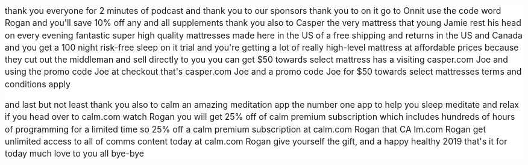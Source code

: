 <timemark seconds="8096" />

thank you everyone for 2 minutes of podcast and thank you to our sponsors thank you to on it go to Onnit use the code word Rogan and you'll save 10% off any and all supplements thank you also to Casper the very mattress that young Jamie rest his head on every evening fantastic super high quality mattresses made here in the US of a free shipping and returns in the US and Canada and you get a 100 night risk-free sleep on it trial and you're getting a lot of really high-level mattress at affordable prices because they cut out the middleman and sell directly to you you can get $50 towards select mattress has a visiting casper.com Joe and using the promo code Joe at checkout that's casper.com Joe and a promo code Joe for $50 towards select mattresses terms and conditions apply

<timemark seconds="8154" />

and last but not least thank you also to calm an amazing meditation app the number one app to help you sleep meditate and relax if you head over to calm.com watch Rogan you will get 25% off of calm premium subscription which includes hundreds of hours of programming for a limited time so 25% off a calm premium subscription at calm.com Rogan that CA lm.com Rogan get unlimited access to all of comms content today at calm.com Rogan give yourself the gift, and a happy healthy 2019 that's it for today much love to you all bye-bye

<episode-footer />